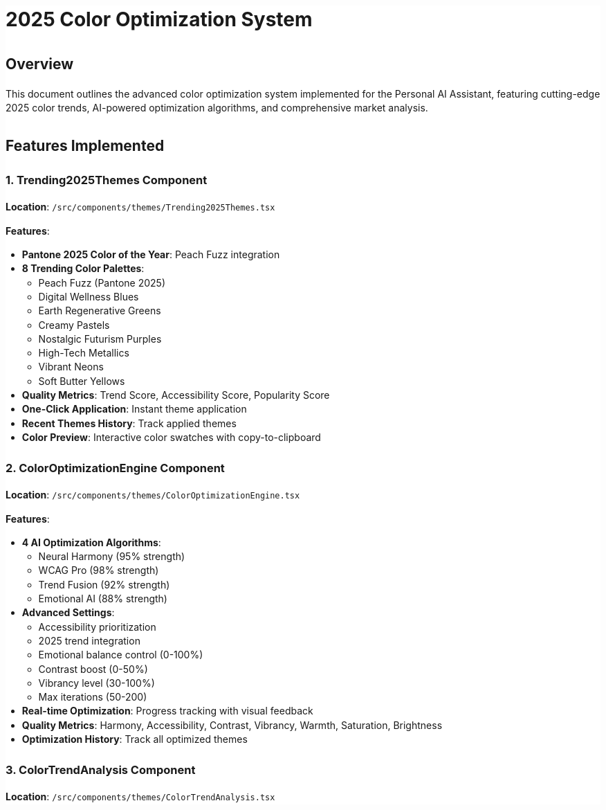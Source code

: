 # 2025 Color Optimization System

## Overview
This document outlines the advanced color optimization system implemented for the Personal AI Assistant, featuring cutting-edge 2025 color trends, AI-powered optimization algorithms, and comprehensive market analysis.

## Features Implemented

### 1. Trending2025Themes Component
**Location**: `/src/components/themes/Trending2025Themes.tsx`

**Features**:
- **Pantone 2025 Color of the Year**: Peach Fuzz integration
- **8 Trending Color Palettes**:
  - Peach Fuzz (Pantone 2025)
  - Digital Wellness Blues
  - Earth Regenerative Greens
  - Creamy Pastels
  - Nostalgic Futurism Purples
  - High-Tech Metallics
  - Vibrant Neons
  - Soft Butter Yellows
- **Quality Metrics**: Trend Score, Accessibility Score, Popularity Score
- **One-Click Application**: Instant theme application
- **Recent Themes History**: Track applied themes
- **Color Preview**: Interactive color swatches with copy-to-clipboard

### 2. ColorOptimizationEngine Component
**Location**: `/src/components/themes/ColorOptimizationEngine.tsx`

**Features**:
- **4 AI Optimization Algorithms**:
  - Neural Harmony (95% strength)
  - WCAG Pro (98% strength)
  - Trend Fusion (92% strength)
  - Emotional AI (88% strength)
- **Advanced Settings**:
  - Accessibility prioritization
  - 2025 trend integration
  - Emotional balance control (0-100%)
  - Contrast boost (0-50%)
  - Vibrancy level (30-100%)
  - Max iterations (50-200)
- **Real-time Optimization**: Progress tracking with visual feedback
- **Quality Metrics**: Harmony, Accessibility, Contrast, Vibrancy, Warmth, Saturation, Brightness
- **Optimization History**: Track all optimized themes

### 3. ColorTrendAnalysis Component
**Location**: `/src/components/themes/ColorTrendAnalysis.tsx`
